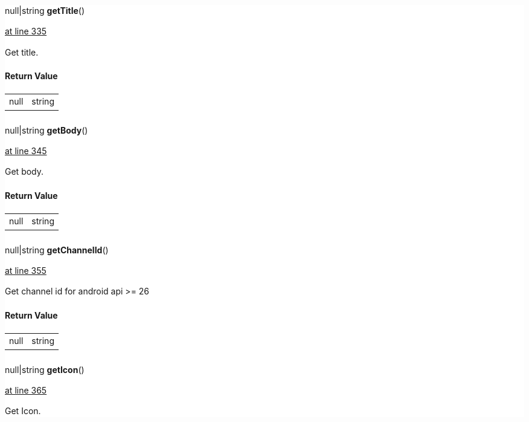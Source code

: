 <a name id="method_getTitle"></a>

### 
 null|string **getTitle**()

[at line 335](https://github.com/code-lts/Laravel-FCM/blob/main/src/Message/PayloadNotificationBuilder.php#L335)

Get title.        

#### Return Value

|   |   |
|---|---|
|null|string|

<a name id="method_getBody"></a>

### 
 null|string **getBody**()

[at line 345](https://github.com/code-lts/Laravel-FCM/blob/main/src/Message/PayloadNotificationBuilder.php#L345)

Get body.        

#### Return Value

|   |   |
|---|---|
|null|string|

<a name id="method_getChannelId"></a>

### 
 null|string **getChannelId**()

[at line 355](https://github.com/code-lts/Laravel-FCM/blob/main/src/Message/PayloadNotificationBuilder.php#L355)

Get channel id for android api >= 26        

#### Return Value

|   |   |
|---|---|
|null|string|

<a name id="method_getIcon"></a>

### 
 null|string **getIcon**()

[at line 365](https://github.com/code-lts/Laravel-FCM/blob/main/src/Message/PayloadNotificationBuilder.php#L365)

Get Icon.        
